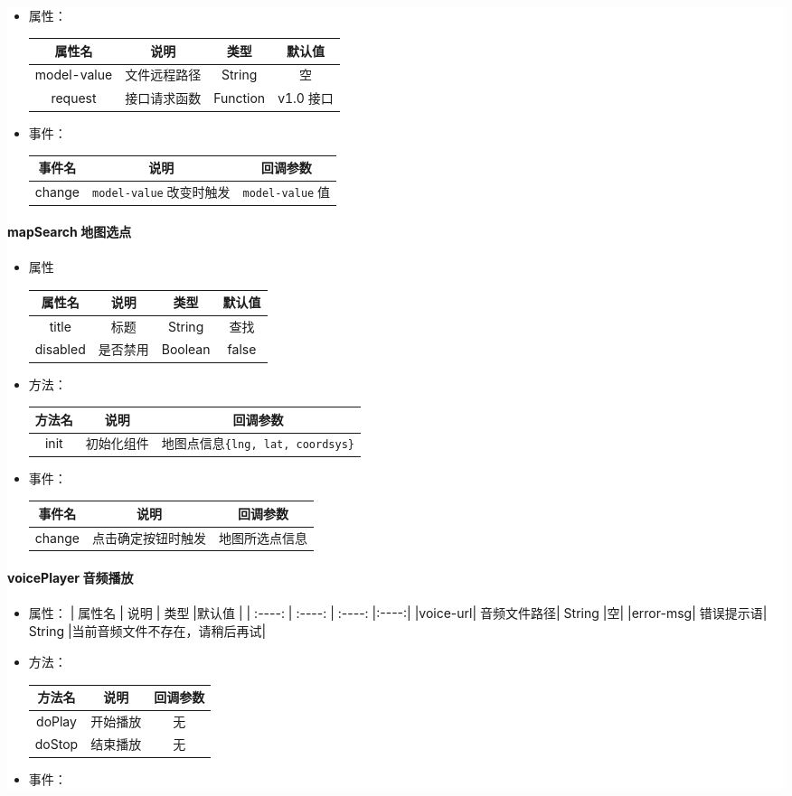- 属性：

  |   属性名    |     说明     |   类型   |  默认值   |
  | :---------: | :----------: | :------: | :-------: |
  | model-value | 文件远程路径 |  String  |    空     |
  |   request   | 接口请求函数 | Function | v1.0 接口 |

- 事件：

  | 事件名 |           说明           |     回调参数     |
  | :----: | :----------------------: | :--------------: |
  | change | `model-value` 改变时触发 | `model-value` 值 |

#### mapSearch 地图选点

- 属性

  |  属性名  |   说明   |  类型   | 默认值 |
  | :------: | :------: | :-----: | :----: |
  |  title   |   标题   | String  |  查找  |
  | disabled | 是否禁用 | Boolean | false  |

- 方法：

  | 方法名 |    说明    |             回调参数             |
  | :----: | :--------: | :------------------------------: |
  |  init  | 初始化组件 | 地图点信息`{lng, lat, coordsys}` |

- 事件：

  | 事件名 |        说明        |    回调参数    |
  | :----: | :----------------: | :------------: |
  | change | 点击确定按钮时触发 | 地图所选点信息 |

#### voicePlayer 音频播放

- 属性：
  | 属性名 | 说明 | 类型 |默认值 |
  | :----: | :----: | :----: |:----:|
  |voice-url| 音频文件路径| String |空|
  |error-msg| 错误提示语| String |当前音频文件不存在，请稍后再试|
- 方法：

  | 方法名 |   说明   | 回调参数 |
  | :----: | :------: | :------: |
  | doPlay | 开始播放 |    无    |
  | doStop | 结束播放 |    无    |

- 事件：
